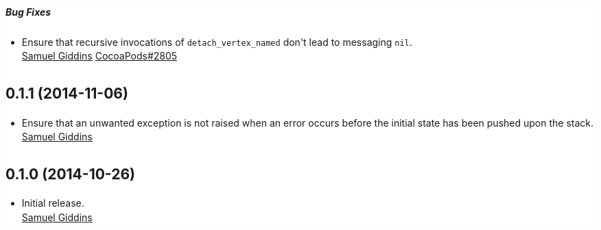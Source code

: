##### Bug Fixes

- Ensure that recursive invocations of `detach_vertex_named` don't lead to
  messaging `nil`.  
  [Samuel Giddins](https://github.com/segiddins)
  [CocoaPods#2805](https://github.com/CocoaPods/CocoaPods/issues/2805)

## 0.1.1 (2014-11-06)

- Ensure that an unwanted exception is not raised when an error occurs before
  the initial state has been pushed upon the stack.  
  [Samuel Giddins](https://github.com/segiddins)

## 0.1.0 (2014-10-26)

- Initial release.  
  [Samuel Giddins](https://github.com/segiddins)
